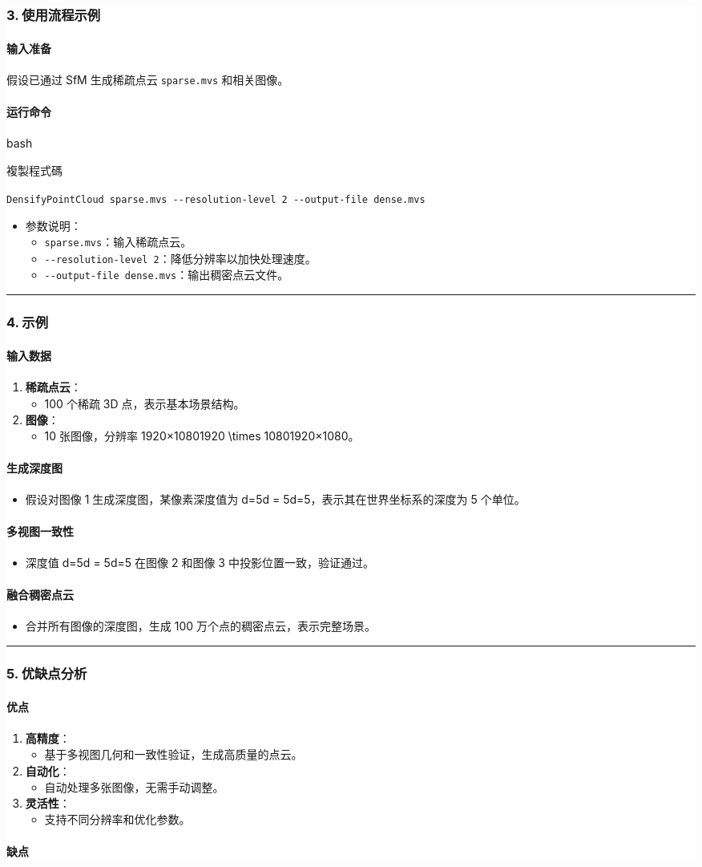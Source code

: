 ### **3. 使用流程示例**

#### **输入准备**

假设已通过 SfM 生成稀疏点云 `sparse.mvs` 和相关图像。

#### **运行命令**

bash

複製程式碼

`DensifyPointCloud sparse.mvs --resolution-level 2 --output-file dense.mvs`

- 参数说明：
    - `sparse.mvs`：输入稀疏点云。
    - `--resolution-level 2`：降低分辨率以加快处理速度。
    - `--output-file dense.mvs`：输出稠密点云文件。

---

### **4. 示例**

#### **输入数据**

1. **稀疏点云**：
    - 100 个稀疏 3D 点，表示基本场景结构。
2. **图像**：
    - 10 张图像，分辨率 1920×10801920 \times 10801920×1080。

#### **生成深度图**

- 假设对图像 1 生成深度图，某像素深度值为 d=5d = 5d=5，表示其在世界坐标系的深度为 5 个单位。

#### **多视图一致性**

- 深度值 d=5d = 5d=5 在图像 2 和图像 3 中投影位置一致，验证通过。

#### **融合稠密点云**

- 合并所有图像的深度图，生成 100 万个点的稠密点云，表示完整场景。

---

### **5. 优缺点分析**

#### **优点**

1. **高精度**：
    - 基于多视图几何和一致性验证，生成高质量的点云。
2. **自动化**：
    - 自动处理多张图像，无需手动调整。
3. **灵活性**：
    - 支持不同分辨率和优化参数。

#### **缺点**
